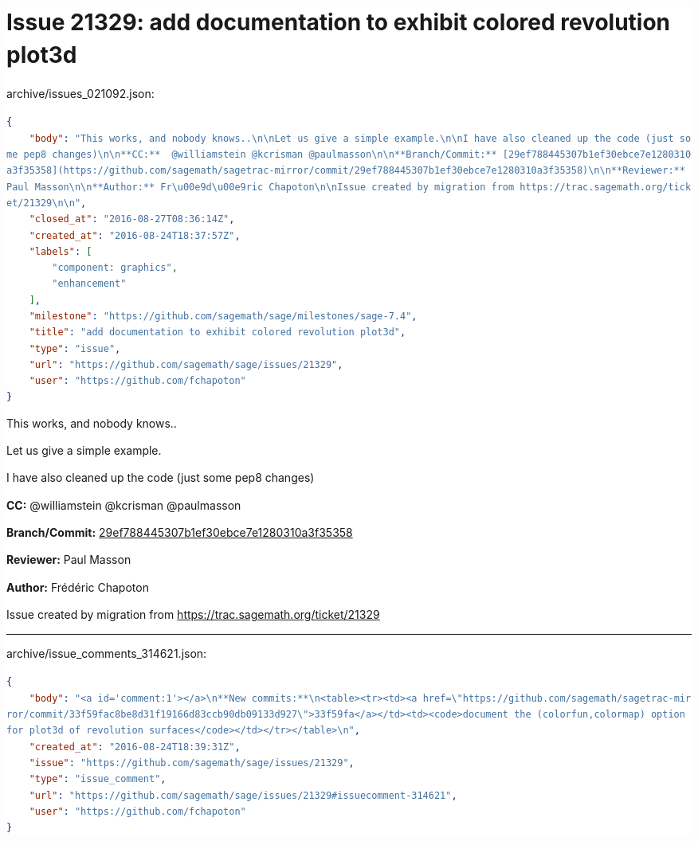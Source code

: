 # Issue 21329: add documentation to exhibit colored revolution plot3d

archive/issues_021092.json:
```json
{
    "body": "This works, and nobody knows..\n\nLet us give a simple example.\n\nI have also cleaned up the code (just some pep8 changes)\n\n**CC:**  @williamstein @kcrisman @paulmasson\n\n**Branch/Commit:** [29ef788445307b1ef30ebce7e1280310a3f35358](https://github.com/sagemath/sagetrac-mirror/commit/29ef788445307b1ef30ebce7e1280310a3f35358)\n\n**Reviewer:** Paul Masson\n\n**Author:** Fr\u00e9d\u00e9ric Chapoton\n\nIssue created by migration from https://trac.sagemath.org/ticket/21329\n\n",
    "closed_at": "2016-08-27T08:36:14Z",
    "created_at": "2016-08-24T18:37:57Z",
    "labels": [
        "component: graphics",
        "enhancement"
    ],
    "milestone": "https://github.com/sagemath/sage/milestones/sage-7.4",
    "title": "add documentation to exhibit colored revolution plot3d",
    "type": "issue",
    "url": "https://github.com/sagemath/sage/issues/21329",
    "user": "https://github.com/fchapoton"
}
```
This works, and nobody knows..

Let us give a simple example.

I have also cleaned up the code (just some pep8 changes)

**CC:**  @williamstein @kcrisman @paulmasson

**Branch/Commit:** [29ef788445307b1ef30ebce7e1280310a3f35358](https://github.com/sagemath/sagetrac-mirror/commit/29ef788445307b1ef30ebce7e1280310a3f35358)

**Reviewer:** Paul Masson

**Author:** Frédéric Chapoton

Issue created by migration from https://trac.sagemath.org/ticket/21329





---

archive/issue_comments_314621.json:
```json
{
    "body": "<a id='comment:1'></a>\n**New commits:**\n<table><tr><td><a href=\"https://github.com/sagemath/sagetrac-mirror/commit/33f59fac8be8d31f19166d83ccb90db09133d927\">33f59fa</a></td><td><code>document the (colorfun,colormap) option for plot3d of revolution surfaces</code></td></tr></table>\n",
    "created_at": "2016-08-24T18:39:31Z",
    "issue": "https://github.com/sagemath/sage/issues/21329",
    "type": "issue_comment",
    "url": "https://github.com/sagemath/sage/issues/21329#issuecomment-314621",
    "user": "https://github.com/fchapoton"
}
```
